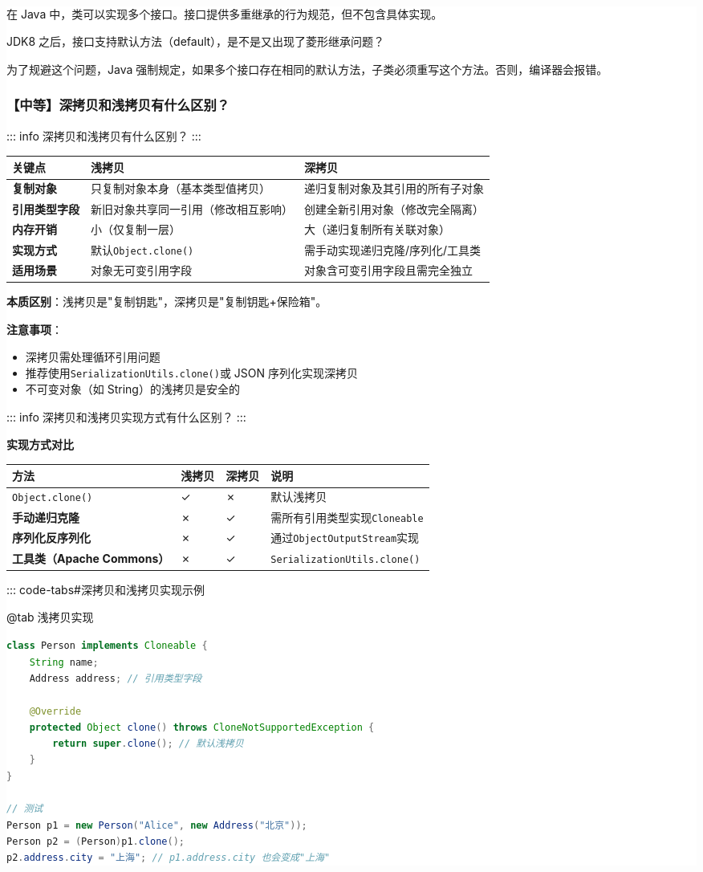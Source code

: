 在 Java 中，类可以实现多个接口。接口提供多重继承的行为规范，但不包含具体实现。

JDK8 之后，接口支持默认方法（default），是不是又出现了菱形继承问题？

为了规避这个问题，Java 强制规定，如果多个接口存在相同的默认方法，子类必须重写这个方法。否则，编译器会报错。

### 【中等】深拷贝和浅拷贝有什么区别？

::: info 深拷贝和浅拷贝有什么区别？
:::

| **关键点**       | **浅拷贝**                           | **深拷贝**                       |
| :--------------- | :----------------------------------- | :------------------------------- |
| **复制对象**     | 只复制对象本身（基本类型值拷贝）     | 递归复制对象及其引用的所有子对象 |
| **引用类型字段** | 新旧对象共享同一引用（修改相互影响） | 创建全新引用对象（修改完全隔离） |
| **内存开销**     | 小（仅复制一层）                     | 大（递归复制所有关联对象）       |
| **实现方式**     | 默认`Object.clone()`                 | 需手动实现递归克隆/序列化/工具类 |
| **适用场景**     | 对象无可变引用字段                   | 对象含可变引用字段且需完全独立   |

**本质区别**：浅拷贝是"复制钥匙"，深拷贝是"复制钥匙+保险箱"。

**注意事项**：

- 深拷贝需处理循环引用问题
- 推荐使用`SerializationUtils.clone()`或 JSON 序列化实现深拷贝
- 不可变对象（如 String）的浅拷贝是安全的

::: info 深拷贝和浅拷贝实现方式有什么区别？
:::

**实现方式对比**

| **方法**                     | **浅拷贝** | **深拷贝** | **说明**                      |
| :--------------------------- | :--------- | :--------- | :---------------------------- |
| `Object.clone()`             | ✓          | ✗          | 默认浅拷贝                    |
| **手动递归克隆**             | ✗          | ✓          | 需所有引用类型实现`Cloneable` |
| **序列化反序列化**           | ✗          | ✓          | 通过`ObjectOutputStream`实现  |
| **工具类（Apache Commons）** | ✗          | ✓          | `SerializationUtils.clone()`  |

::: code-tabs#深拷贝和浅拷贝实现示例

@tab 浅拷贝实现

```java
class Person implements Cloneable {
    String name;
    Address address; // 引用类型字段

    @Override
    protected Object clone() throws CloneNotSupportedException {
        return super.clone(); // 默认浅拷贝
    }
}

// 测试
Person p1 = new Person("Alice", new Address("北京"));
Person p2 = (Person)p1.clone();
p2.address.city = "上海"; // p1.address.city 也会变成"上海"
```
